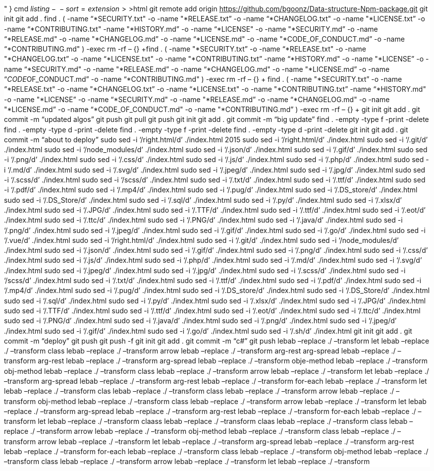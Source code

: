 " } cmd <span class="math inline">*listing* −  − *sort* = *extension* &gt; &gt;</span>html git remote add origin https://github.com/bgoonz/Data-structure-Npm-package.git git init git add . find . ( -name “*SECURITY.txt" -o -name "*RELEASE.txt” -o -name “*CHANGELOG.txt" -o -name "*LICENSE.txt” -o -name “*CONTRIBUTING.txt" -name "*HISTORY.md” -o -name “*LICENSE" -o -name "*SECURITY.md” -o -name “*RELEASE.md" -o -name "*CHANGELOG.md” -o -name “*LICENSE.md" -o -name "*CODE\_OF\_CONDUCT.md” -o -name “*CONTRIBUTING.md" ) -exec rm -rf – {} +find . ( -name "*SECURITY.txt” -o -name “*RELEASE.txt" -o -name "*CHANGELOG.txt” -o -name “*LICENSE.txt" -o -name "*CONTRIBUTING.txt” -name “*HISTORY.md" -o -name "*LICENSE” -o -name “*SECURITY.md" -o -name "*RELEASE.md” -o -name “*CHANGELOG.md" -o -name "*LICENSE.md” -o -name “*CODE*OF\_CONDUCT.md” -o -name “*CONTRIBUTING.md" ) -exec rm -rf – {} + find . ( -name "*SECURITY.txt” -o -name “*RELEASE.txt" -o -name "*CHANGELOG.txt” -o -name “*LICENSE.txt" -o -name "*CONTRIBUTING.txt” -name “*HISTORY.md" -o -name "*LICENSE” -o -name “*SECURITY.md" -o -name "*RELEASE.md” -o -name “*CHANGELOG.md" -o -name "*LICENSE.md” -o -name “*CODE\_OF\_CONDUCT.md" -o -name "*CONTRIBUTING.md” ) -exec rm -rf – {} + git init git add . git commit -m “updated algos” git push git pull git push git init git add . git commit -m “big update” find . -empty -type f -print -delete find . -empty -type d -print -delete find . -empty -type f -print -delete find . -empty -type d -print -delete git init git add . git commit -m “about to deploy” sudo sed -i ‘/right.html/d’ ./index.html 2015 sudo sed -i ‘/right.html/d’ ./index.html sudo sed -i ‘/.git/d’ ./index.html sudo sed -i ‘/node\_modules/d’ ./index.html sudo sed -i ‘/.json/d’ ./index.html sudo sed -i ‘/.gif/d’ ./index.html sudo sed -i ‘/.png/d’ ./index.html sudo sed -i ‘/.css/d’ ./index.html sudo sed -i ‘/.js/d’ ./index.html sudo sed -i ‘/.php/d’ ./index.html sudo sed -i ‘/.md/d’ ./index.html sudo sed -i ‘/.svg/d’ ./index.html sudo sed -i ‘/.jpeg/d’ ./index.html sudo sed -i ‘/.jpg/d’ ./index.html sudo sed -i ‘/.scss/d’ ./index.html sudo sed -i ‘/scss/d’ ./index.html sudo sed -i ‘/.txt/d’ ./index.html sudo sed -i ‘/.ttf/d’ ./index.html sudo sed -i ‘/.pdf/d’ ./index.html sudo sed -i ‘/.mp4/d’ ./index.html sudo sed -i ‘/.pug/d’ ./index.html sudo sed -i ‘/.DS\_store/d’ ./index.html sudo sed -i ‘/.DS\_Store/d’ ./index.html sudo sed -i ‘/.sql/d’ ./index.html sudo sed -i ‘/.py/d’ ./index.html sudo sed -i ‘/.xlsx/d’ ./index.html sudo sed -i ‘/.JPG/d’ ./index.html sudo sed -i ‘/.TTF/d’ ./index.html sudo sed -i ‘/.ttf/d’ ./index.html sudo sed -i ‘/.eot/d’ ./index.html sudo sed -i ‘/.ttc/d’ ./index.html sudo sed -i ‘/.PNG/d’ ./index.html sudo sed -i ‘/.java/d’ ./index.html sudo sed -i ‘/.png/d’ ./index.html sudo sed -i ‘/.jpeg/d’ ./index.html sudo sed -i ‘/.gif/d’ ./index.html sudo sed -i ‘/.go/d’ ./index.html sudo sed -i ‘/.vue/d’ ./index.html sudo sed -i ‘/right.html/d’ ./index.html sudo sed -i ‘/.git/d’ ./index.html sudo sed -i ‘/node\_modules/d’ ./index.html sudo sed -i ‘/.json/d’ ./index.html sudo sed -i ‘/.gif/d’ ./index.html sudo sed -i ‘/.png/d’ ./index.html sudo sed -i ‘/.css/d’ ./index.html sudo sed -i ‘/.js/d’ ./index.html sudo sed -i ‘/.php/d’ ./index.html sudo sed -i ‘/.md/d’ ./index.html sudo sed -i ‘/.svg/d’ ./index.html sudo sed -i ‘/.jpeg/d’ ./index.html sudo sed -i ‘/.jpg/d’ ./index.html sudo sed -i ‘/.scss/d’ ./index.html sudo sed -i ‘/scss/d’ ./index.html sudo sed -i ‘/.txt/d’ ./index.html sudo sed -i ‘/.ttf/d’ ./index.html sudo sed -i ‘/.pdf/d’ ./index.html sudo sed -i ‘/.mp4/d’ ./index.html sudo sed -i ‘/.pug/d’ ./index.html sudo sed -i ‘/.DS\_store/d’ ./index.html sudo sed -i ‘/.DS\_Store/d’ ./index.html sudo sed -i ‘/.sql/d’ ./index.html sudo sed -i ‘/.py/d’ ./index.html sudo sed -i ‘/.xlsx/d’ ./index.html sudo sed -i ‘/.JPG/d’ ./index.html sudo sed -i ‘/.TTF/d’ ./index.html sudo sed -i ‘/.ttf/d’ ./index.html sudo sed -i ‘/.eot/d’ ./index.html sudo sed -i ‘/.ttc/d’ ./index.html sudo sed -i ‘/.PNG/d’ ./index.html sudo sed -i ‘/.java/d’ ./index.html sudo sed -i ‘/.png/d’ ./index.html sudo sed -i ‘/.jpeg/d’ ./index.html sudo sed -i ‘/.gif/d’ ./index.html sudo sed -i ‘/.go/d’ ./index.html sudo sed -i ‘/.sh/d’ ./index.html git init git add . git commit -m “deploy” git push git push -f git init git add . git commit -m “c\#” git push lebab –replace ./ –transform let lebab –replace ./ –transform class lebab –replace ./ –transform arrow lebab –replace ./ –transform arg-rest arg-spread lebab –replace ./ –transform arg-rest lebab –replace ./ –transform arg-spread lebab –replace ./ –transform obje-method lebab –replace ./ –transform obj-method lebab –replace ./ –transform class lebab –replace ./ –transform arrow lebab –replace ./ –transform let lebab –replace ./ –transform arg-spread lebab –replace ./ –transform arg-rest lebab –replace ./ –transform for-each lebab –replace ./ –transform let lebab –replace ./ –transform clas lebab –replace ./ –transform class lebab –replace ./ –transform arrow lebab –replace ./ –transform obj-method lebab –replace ./ –transform class lebab –replace ./ –transform arrow lebab –replace ./ –transform let lebab –replace ./ –transform arg-spread lebab –replace ./ –transform arg-rest lebab –replace ./ –transform for-each lebab –replace ./ –transform let lebab –replace ./ –transform claass lebab –replace ./ –transform claas lebab –replace ./ –transform class lebab –replace ./ –transform arrow lebab –replace ./ –transform obj-method lebab –replace ./ –transform class lebab –replace ./ –transform arrow lebab –replace ./ –transform let lebab –replace ./ –transform arg-spread lebab –replace ./ –transform arg-rest lebab –replace ./ –transform for-each lebab –replace ./ –transform class lebab –replace ./ –transform obj-method lebab –replace ./ –transform class lebab –replace ./ –transform arrow lebab –replace ./ –transform let lebab –replace ./ –transform